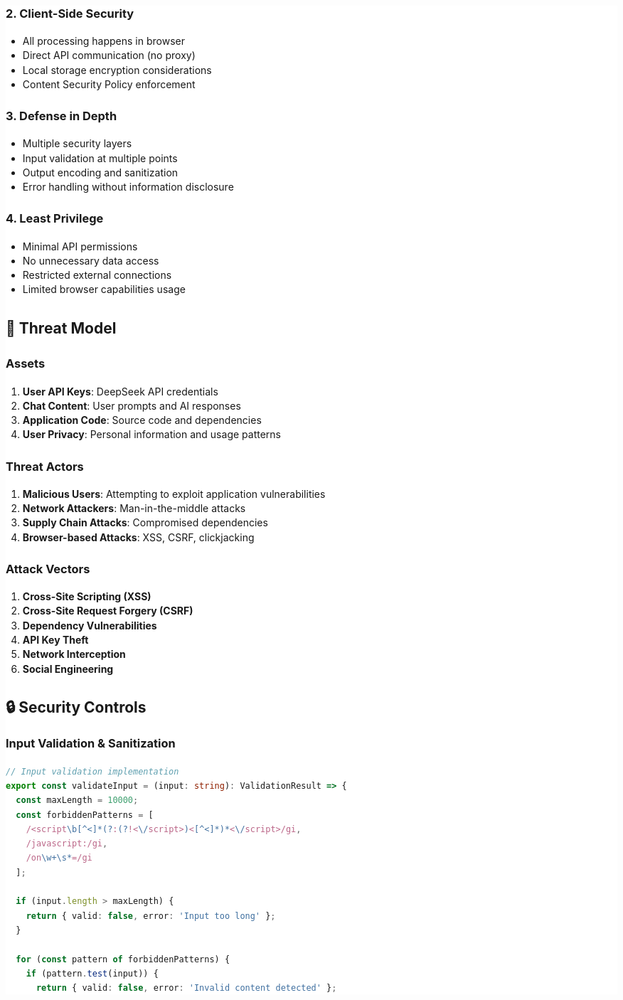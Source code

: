 ### 2. **Client-Side Security**
- All processing happens in browser
- Direct API communication (no proxy)
- Local storage encryption considerations
- Content Security Policy enforcement

### 3. **Defense in Depth**
- Multiple security layers
- Input validation at multiple points
- Output encoding and sanitization
- Error handling without information disclosure

### 4. **Least Privilege**
- Minimal API permissions
- No unnecessary data access
- Restricted external connections
- Limited browser capabilities usage

## 🎯 Threat Model

### Assets
1. **User API Keys**: DeepSeek API credentials
2. **Chat Content**: User prompts and AI responses
3. **Application Code**: Source code and dependencies
4. **User Privacy**: Personal information and usage patterns

### Threat Actors
1. **Malicious Users**: Attempting to exploit application vulnerabilities
2. **Network Attackers**: Man-in-the-middle attacks
3. **Supply Chain Attacks**: Compromised dependencies
4. **Browser-based Attacks**: XSS, CSRF, clickjacking

### Attack Vectors
1. **Cross-Site Scripting (XSS)**
2. **Cross-Site Request Forgery (CSRF)**
3. **Dependency Vulnerabilities**
4. **API Key Theft**
5. **Network Interception**
6. **Social Engineering**

## 🔒 Security Controls

### Input Validation & Sanitization

```typescript
// Input validation implementation
export const validateInput = (input: string): ValidationResult => {
  const maxLength = 10000;
  const forbiddenPatterns = [
    /<script\b[^<]*(?:(?!<\/script>)<[^<]*)*<\/script>/gi,
    /javascript:/gi,
    /on\w+\s*=/gi
  ];
  
  if (input.length > maxLength) {
    return { valid: false, error: 'Input too long' };
  }
  
  for (const pattern of forbiddenPatterns) {
    if (pattern.test(input)) {
      return { valid: false, error: 'Invalid content detected' };
```